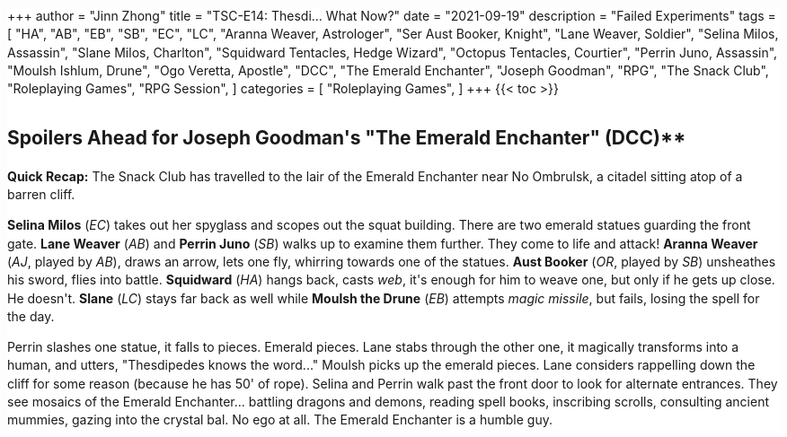 +++
author = "Jinn Zhong"
title = "TSC-E14: Thesdi... What Now?"
date = "2021-09-19"
description = "Failed Experiments"
tags = [
    "HA",
    "AB",
    "EB",
    "SB",
    "EC",
    "LC",
    "Aranna Weaver, Astrologer",
    "Ser Aust Booker, Knight",
    "Lane Weaver, Soldier",
    "Selina Milos, Assassin",
    "Slane Milos, Charlton",
    "Squidward Tentacles, Hedge Wizard",
    "Octopus Tentacles, Courtier",
    "Perrin Juno, Assassin",
    "Moulsh Ishlum, Drune",
    "Ogo Veretta, Apostle",
    "DCC",
    "The Emerald Enchanter",
    "Joseph Goodman",
    "RPG",
    "The Snack Club",
    "Roleplaying Games",
    "RPG Session",
]
categories = [
    "Roleplaying Games",
]
+++
{{< toc >}}

## Spoilers Ahead for Joseph Goodman's "The Emerald Enchanter" (DCC)**

**Quick Recap:** The Snack Club has travelled to the lair of the Emerald Enchanter near No Ombrulsk, a citadel sitting atop of a barren cliff.

**Selina Milos** (_EC_) takes out her spyglass and scopes out the squat building. There are two emerald statues guarding the front gate. **Lane Weaver** (_AB_) and **Perrin Juno** (_SB_) walks up to examine them further. They come to life and attack! **Aranna Weaver** (_AJ_, played by _AB_), draws an arrow, lets one fly, whirring towards one of the statues. **Aust Booker** (_OR_, played by _SB_) unsheathes his sword, flies into battle. **Squidward** (_HA_) hangs back, casts _web_, it's enough for him to weave one, but only if he gets up close. He doesn't. **Slane** (_LC_) stays far back as well while **Moulsh the Drune** (_EB_) attempts _magic missile_, but fails, losing the spell for the day.

Perrin slashes one statue, it falls to pieces. Emerald pieces. Lane stabs through the other one, it magically transforms into a human, and utters, "Thesdipedes knows the word..." Moulsh picks up the emerald pieces. Lane considers rappelling down the cliff for some reason (because he has 50' of rope). Selina and Perrin walk past the front door to look for alternate entrances. They see mosaics of the Emerald Enchanter... battling dragons and demons, reading spell books, inscribing scrolls, consulting ancient mummies, gazing into the crystal bal. No ego at all. The Emerald Enchanter is a humble guy.
